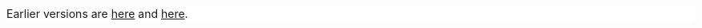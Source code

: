 [anc1]: ancestor.podshow.com
[cha1]: chance.dartmouth.edu/chancewiki/index.php/Chance_News_30
[cra1]: cran.r-project.org/doc/manuals/R-intro.html
[arx1]: www.arxiv.org
[cnn1]: www.cnn.com/ALLPOLITICS/stories/1999/03/09/president.2000/transcript.gore/
[gnu1]: www.gnu.org
[max1]: www.mpg.de/pdf/openaccess/BerlinDeclaration_en.pdf
[mla1]: www.mlanet.org/government/info_access/openaccess_statement.html
[nih1]: www.pubmedcentral.nih.gov/about/faq.html
[nih2]: grants.nih.gov/grants/guide/notice-files/NOT-OD-05-022.html
[nyt1]: www.nytimes.com/2007/10/10/world/10nobel.html
[nyt2]: query.nytimes.com/gst/fullpage.html?res=9D03E1DC173AF93BA35751C1A96E958260
[pet1]: www.earlham.edu/~peters/fos/brief.htm
[pet2]: www.earlham.edu/~peters/fos/lists.htm
[pit1]: https://www.stat.berkeley.edu/~pitman/ims_pres_address.pdf
[pit2]: https://www.stat.berkeley.edu/~pitman/
[plo1]: www.plos.org/journals/index.html
[plo2]: www.plos.org
[sim3]: http://new.pmean.com/researchinvolvingchildren/
[sim4]: http://new.pmean.com/OpenAccessJournals/
[sim5]: http://www.pmean.com/00files/OpenAccessTalk.pdf
[sor1]: www.soros.org/about
[sor2]: www.soros.org/openaccess/read.shtml
[spa1]: www.arl.org/sparc/about/index.html
[wel1]: www.wellcome.ac.uk/doc_WTD002766.html

Earlier versions are [here][sim1] and [here][sim2].

[sim1]: http://www.pmean.com/07/OATalk.html
[sim2]: http://new.pmean.com/OATalk/

